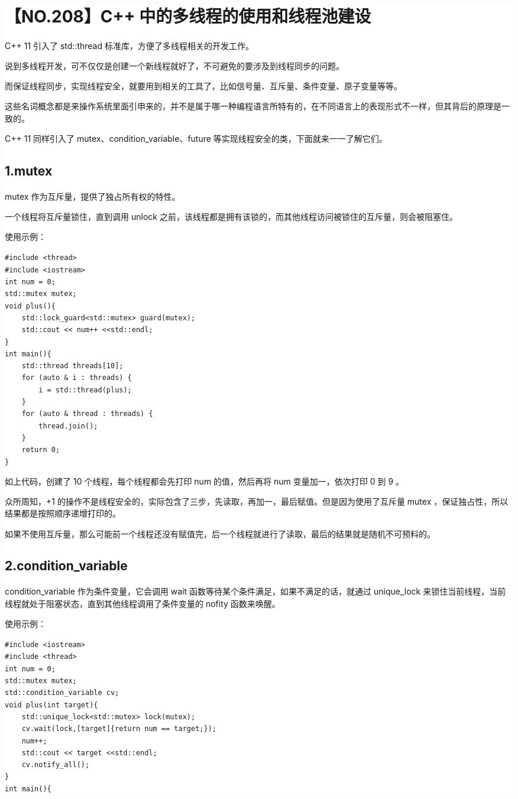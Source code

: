 # 【NO.208】C++ 中的多线程的使用和线程池建设

C++ 11 引入了 std::thread 标准库，方便了多线程相关的开发工作。

说到多线程开发，可不仅仅是创建一个新线程就好了，不可避免的要涉及到线程同步的问题。

而保证线程同步，实现线程安全，就要用到相关的工具了，比如信号量、互斥量、条件变量、原子变量等等。

这些名词概念都是来操作系统里面引申来的，并不是属于哪一种编程语言所特有的，在不同语言上的表现形式不一样，但其背后的原理是一致的。

C++ 11 同样引入了 mutex、condition_variable、future 等实现线程安全的类，下面就来一一了解它们。

## 1.mutex

mutex 作为互斥量，提供了独占所有权的特性。

一个线程将互斥量锁住，直到调用 unlock 之前，该线程都是拥有该锁的，而其他线程访问被锁住的互斥量，则会被阻塞住。

使用示例：

```
#include <thread>
#include <iostream>
int num = 0;
std::mutex mutex;
void plus(){
    std::lock_guard<std::mutex> guard(mutex);
    std::cout << num++ <<std::endl;
}
int main(){
    std::thread threads[10];
    for (auto & i : threads) {
        i = std::thread(plus);
    }
    for (auto & thread : threads) {
        thread.join();
    }
    return 0;
}
```

如上代码，创建了 10 个线程，每个线程都会先打印 num 的值，然后再将 num 变量加一，依次打印 0 到 9 。

众所周知，+1 的操作不是线程安全的，实际包含了三步，先读取，再加一，最后赋值。但是因为使用了互斥量 mutex ，保证独占性，所以结果都是按照顺序递增打印的。

如果不使用互斥量，那么可能前一个线程还没有赋值完，后一个线程就进行了读取，最后的结果就是随机不可预料的。

## 2.condition_variable

condition_variable 作为条件变量，它会调用 wait 函数等待某个条件满足，如果不满足的话，就通过 unique_lock 来锁住当前线程，当前线程就处于阻塞状态，直到其他线程调用了条件变量的 nofity 函数来唤醒。

使用示例：

```
#include <iostream>
#include <thread>
int num = 0;
std::mutex mutex;
std::condition_variable cv;
void plus(int target){
    std::unique_lock<std::mutex> lock(mutex);
    cv.wait(lock,[target]{return num == target;});
    num++;
    std::cout << target <<std::endl;
    cv.notify_all();
}
int main(){
```